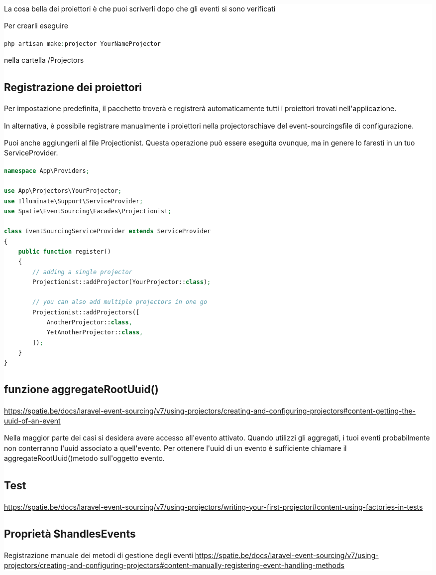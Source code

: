 La cosa bella dei proiettori è che puoi scriverli dopo che gli eventi si sono verificati

Per crearli eseguire
```php
php artisan make:projector YourNameProjector
``` 
nella cartella /Projectors

## Registrazione dei proiettori
Per impostazione predefinita, il pacchetto troverà e registrerà automaticamente tutti i proiettori trovati nell'applicazione.

In alternativa, è possibile registrare manualmente i proiettori nella projectorschiave del event-sourcingsfile di configurazione.

Puoi anche aggiungerli al file Projectionist. Questa operazione può essere eseguita ovunque, ma in genere lo faresti in un tuo ServiceProvider.

```php
namespace App\Providers;

use App\Projectors\YourProjector;
use Illuminate\Support\ServiceProvider;
use Spatie\EventSourcing\Facades\Projectionist;

class EventSourcingServiceProvider extends ServiceProvider
{
    public function register()
    {
        // adding a single projector
        Projectionist::addProjector(YourProjector::class);

        // you can also add multiple projectors in one go
        Projectionist::addProjectors([
            AnotherProjector::class,
            YetAnotherProjector::class,
        ]);
    }
}
``` 

## funzione aggregateRootUuid()
https://spatie.be/docs/laravel-event-sourcing/v7/using-projectors/creating-and-configuring-projectors#content-getting-the-uuid-of-an-event  

Nella maggior parte dei casi si desidera avere accesso all'evento attivato. Quando utilizzi gli aggregati, i tuoi eventi probabilmente non conterranno l'uuid associato a quell'evento. Per ottenere l'uuid di un evento è sufficiente chiamare il aggregateRootUuid()metodo sull'oggetto evento.

## Test
https://spatie.be/docs/laravel-event-sourcing/v7/using-projectors/writing-your-first-projector#content-using-factories-in-tests


## Proprietà $handlesEvents 
Registrazione manuale dei metodi di gestione degli eventi
https://spatie.be/docs/laravel-event-sourcing/v7/using-projectors/creating-and-configuring-projectors#content-manually-registering-event-handling-methods
